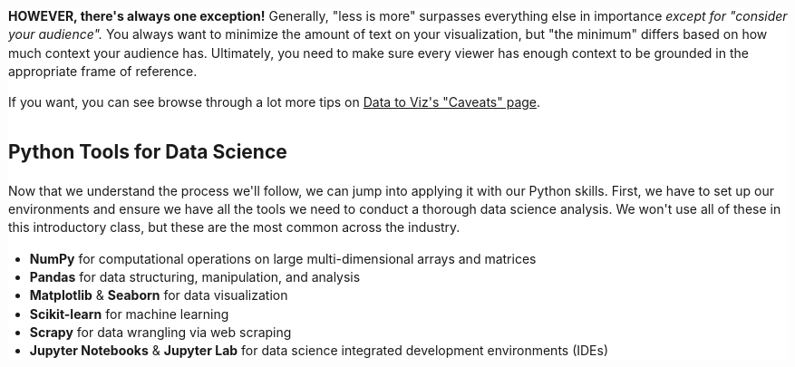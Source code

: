 **HOWEVER, there's always one exception!** Generally, "less is more" surpasses everything else in importance *except for "consider your audience".* You always want to minimize the amount of text on your visualization, but "the minimum" differs based on how much context your audience has. Ultimately, you need to make sure every viewer has enough context to be grounded in the appropriate frame of reference.

If you want, you can see browse through a lot more tips on [Data to Viz's "Caveats" page](https://www.data-to-viz.com/caveats.html).

## Python Tools for Data Science

Now that we understand the process we'll follow, we can jump into applying it with our Python skills. First, we have to set up our environments and ensure we have all the tools we need to conduct a thorough data science analysis. We won't use all of these in this introductory class, but these are the most common across the industry.

* **NumPy** for computational operations on large multi-dimensional arrays and matrices
* **Pandas** for data structuring, manipulation, and analysis
* **Matplotlib** & **Seaborn** for data visualization
* **Scikit-learn** for machine learning
* **Scrapy** for data wrangling via web scraping
* **Jupyter Notebooks** & **Jupyter Lab** for data science integrated development environments (IDEs)